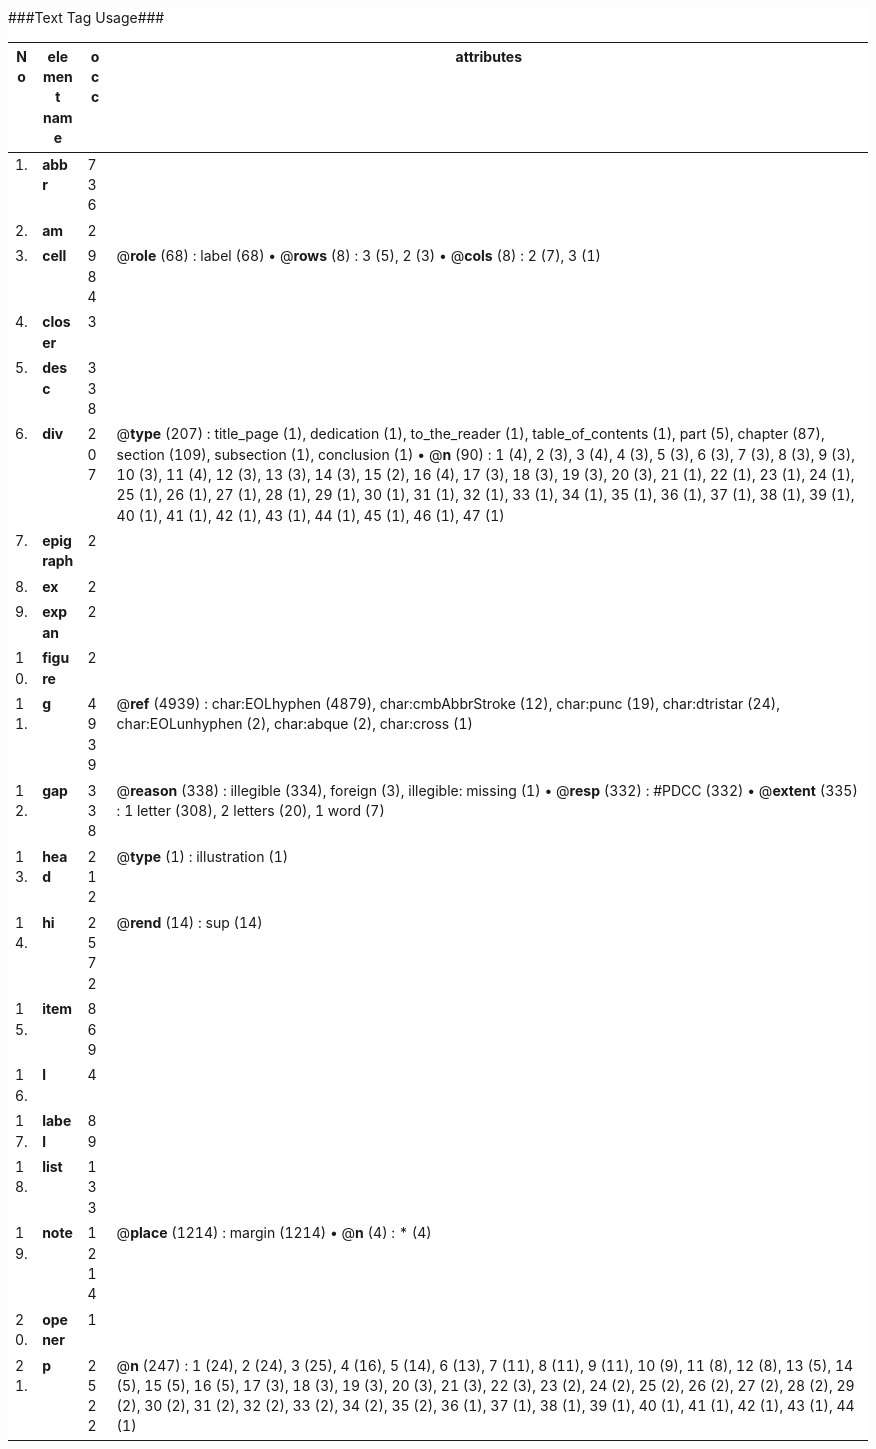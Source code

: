 
###Text Tag Usage###

|No|element name|occ|attributes|
|---|---|---|---|
|1.|__abbr__|736||
|2.|__am__|2||
|3.|__cell__|984| @__role__ (68) : label (68)  •  @__rows__ (8) : 3 (5), 2 (3)  •  @__cols__ (8) : 2 (7), 3 (1)|
|4.|__closer__|3||
|5.|__desc__|338||
|6.|__div__|207| @__type__ (207) : title_page (1), dedication (1), to_the_reader (1), table_of_contents (1), part (5), chapter (87), section (109), subsection (1), conclusion (1)  •  @__n__ (90) : 1 (4), 2 (3), 3 (4), 4 (3), 5 (3), 6 (3), 7 (3), 8 (3), 9 (3), 10 (3), 11 (4), 12 (3), 13 (3), 14 (3), 15 (2), 16 (4), 17 (3), 18 (3), 19 (3), 20 (3), 21 (1), 22 (1), 23 (1), 24 (1), 25 (1), 26 (1), 27 (1), 28 (1), 29 (1), 30 (1), 31 (1), 32 (1), 33 (1), 34 (1), 35 (1), 36 (1), 37 (1), 38 (1), 39 (1), 40 (1), 41 (1), 42 (1), 43 (1), 44 (1), 45 (1), 46 (1), 47 (1)|
|7.|__epigraph__|2||
|8.|__ex__|2||
|9.|__expan__|2||
|10.|__figure__|2||
|11.|__g__|4939| @__ref__ (4939) : char:EOLhyphen (4879), char:cmbAbbrStroke (12), char:punc (19), char:dtristar (24), char:EOLunhyphen (2), char:abque (2), char:cross (1)|
|12.|__gap__|338| @__reason__ (338) : illegible (334), foreign (3), illegible: missing (1)  •  @__resp__ (332) : #PDCC (332)  •  @__extent__ (335) : 1 letter (308), 2 letters (20), 1 word (7)|
|13.|__head__|212| @__type__ (1) : illustration (1)|
|14.|__hi__|2572| @__rend__ (14) : sup (14)|
|15.|__item__|869||
|16.|__l__|4||
|17.|__label__|89||
|18.|__list__|133||
|19.|__note__|1214| @__place__ (1214) : margin (1214)  •  @__n__ (4) : * (4)|
|20.|__opener__|1||
|21.|__p__|2522| @__n__ (247) : 1 (24), 2 (24), 3 (25), 4 (16), 5 (14), 6 (13), 7 (11), 8 (11), 9 (11), 10 (9), 11 (8), 12 (8), 13 (5), 14 (5), 15 (5), 16 (5), 17 (3), 18 (3), 19 (3), 20 (3), 21 (3), 22 (3), 23 (2), 24 (2), 25 (2), 26 (2), 27 (2), 28 (2), 29 (2), 30 (2), 31 (2), 32 (2), 33 (2), 34 (2), 35 (2), 36 (1), 37 (1), 38 (1), 39 (1), 40 (1), 41 (1), 42 (1), 43 (1), 44 (1)|
